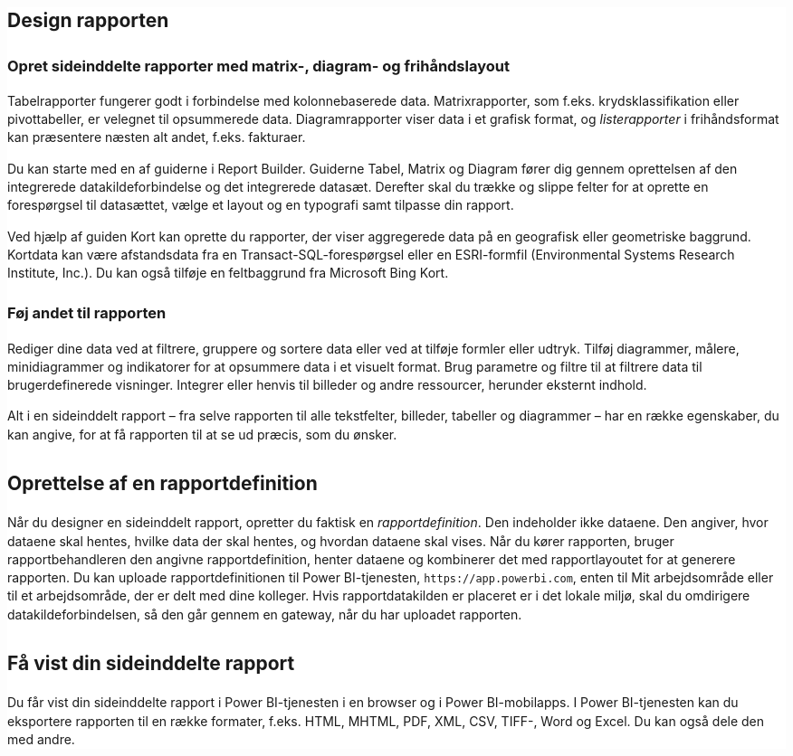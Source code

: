 ## <a name="design-your-report"></a>Design rapporten  

### <a name="create-paginated-reports-with-matrix-chart-and-free-form-layouts"></a>Opret sideinddelte rapporter med matrix-, diagram- og frihåndslayout

Tabelrapporter fungerer godt i forbindelse med kolonnebaserede data. Matrixrapporter, som f.eks. krydsklassifikation eller pivottabeller, er velegnet til opsummerede data. Diagramrapporter viser data i et grafisk format, og *listerapporter* i frihåndsformat kan præsentere næsten alt andet, f.eks. fakturaer. 
  
Du kan starte med en af guiderne i Report Builder. Guiderne Tabel, Matrix og Diagram fører dig gennem oprettelsen af den integrerede datakildeforbindelse og det integrerede datasæt. Derefter skal du trække og slippe felter for at oprette en forespørgsel til datasættet, vælge et layout og en typografi samt tilpasse din rapport.  
  
Ved hjælp af guiden Kort kan oprette du rapporter, der viser aggregerede data på en geografisk eller geometriske baggrund. Kortdata kan være afstandsdata fra en Transact-SQL-forespørgsel eller en ESRI-formfil (Environmental Systems Research Institute, Inc.). Du kan også tilføje en feltbaggrund fra Microsoft Bing Kort.  

### <a name="add-more-to-your-report"></a>Føj andet til rapporten

Rediger dine data ved at filtrere, gruppere og sortere data eller ved at tilføje formler eller udtryk. Tilføj diagrammer, målere, minidiagrammer og indikatorer for at opsummere data i et visuelt format.  Brug parametre og filtre til at filtrere data til brugerdefinerede visninger. Integrer eller henvis til billeder og andre ressourcer, herunder eksternt indhold.  

Alt i en sideinddelt rapport – fra selve rapporten til alle tekstfelter, billeder, tabeller og diagrammer – har en række egenskaber, du kan angive, for at få rapporten til at se ud præcis, som du ønsker.

## <a name="creating-a-report-definition"></a>Oprettelse af en rapportdefinition

Når du designer en sideinddelt rapport, opretter du faktisk en *rapportdefinition*. Den indeholder ikke dataene. Den angiver, hvor dataene skal hentes, hvilke data der skal hentes, og hvordan dataene skal vises. Når du kører rapporten, bruger rapportbehandleren den angivne rapportdefinition, henter dataene og kombinerer det med rapportlayoutet for at generere rapporten. Du kan uploade rapportdefinitionen til Power BI-tjenesten, `https://app.powerbi.com`, enten til Mit arbejdsområde eller til et arbejdsområde, der er delt med dine kolleger. Hvis rapportdatakilden er placeret er i det lokale miljø, skal du omdirigere datakildeforbindelsen, så den går gennem en gateway, når du har uploadet rapporten. 

## <a name="view-your-paginated-report"></a>Få vist din sideinddelte rapport
Du får vist din sideinddelte rapport i Power BI-tjenesten i en browser og i Power BI-mobilapps. I Power BI-tjenesten kan du eksportere rapporten til en række formater, f.eks. HTML, MHTML, PDF, XML, CSV, TIFF-, Word og Excel. Du kan også dele den med andre.  
